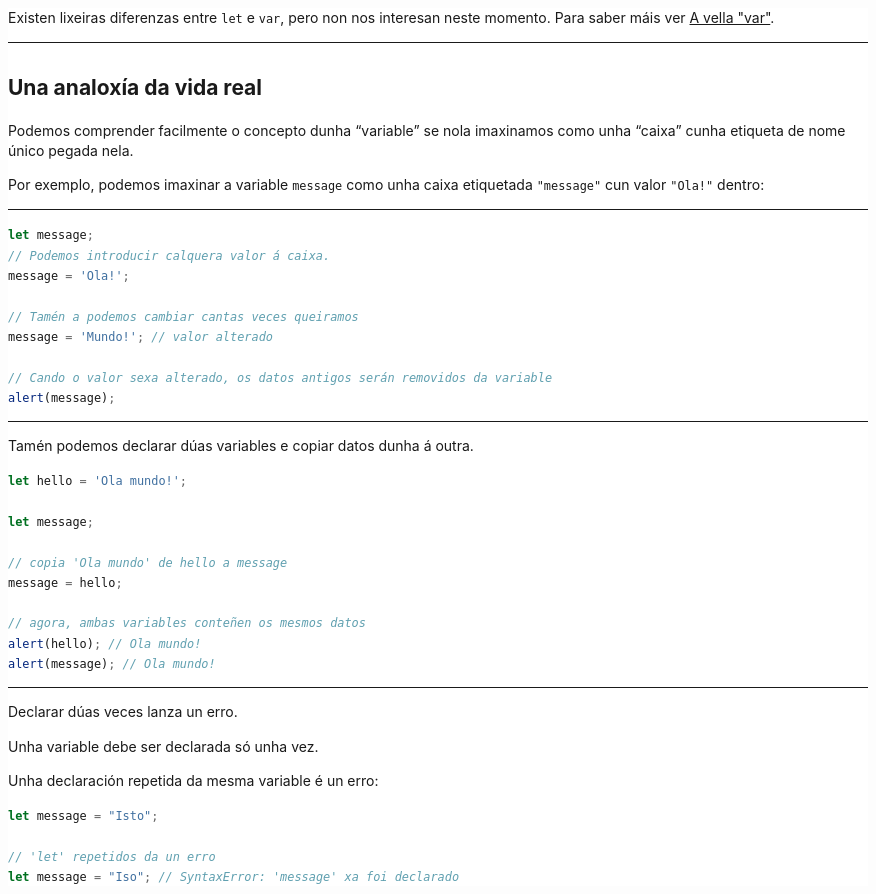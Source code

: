 Existen lixeiras diferenzas entre `let` e `var`, pero non nos interesan neste momento. Para saber máis ver [A vella "var"](https://es.javascript.info/var).

---

## Una analoxía da vida real

Podemos comprender facilmente o concepto dunha “variable” se nola imaxinamos como unha “caixa” cunha etiqueta de nome único pegada nela.

Por exemplo, podemos imaxinar a variable `message` como unha caixa etiquetada `"message"` cun valor `"Ola!"` dentro:

---

```javascript
let message;
// Podemos introducir calquera valor á caixa.
message = 'Ola!';

// Tamén a podemos cambiar cantas veces queiramos
message = 'Mundo!'; // valor alterado

// Cando o valor sexa alterado, os datos antigos serán removidos da variable
alert(message);
```

---

Tamén podemos declarar dúas variables e copiar datos dunha á outra.

```javascript
let hello = 'Ola mundo!';

let message;

// copia 'Ola mundo' de hello a message
message = hello;

// agora, ambas variables conteñen os mesmos datos
alert(hello); // Ola mundo!
alert(message); // Ola mundo!
```

---

Declarar dúas veces lanza un erro.

Unha variable debe ser declarada só unha vez.

Unha declaración repetida da mesma variable é un erro:

```javascript
let message = "Isto";

// 'let' repetidos da un erro
let message = "Iso"; // SyntaxError: 'message' xa foi declarado
```
